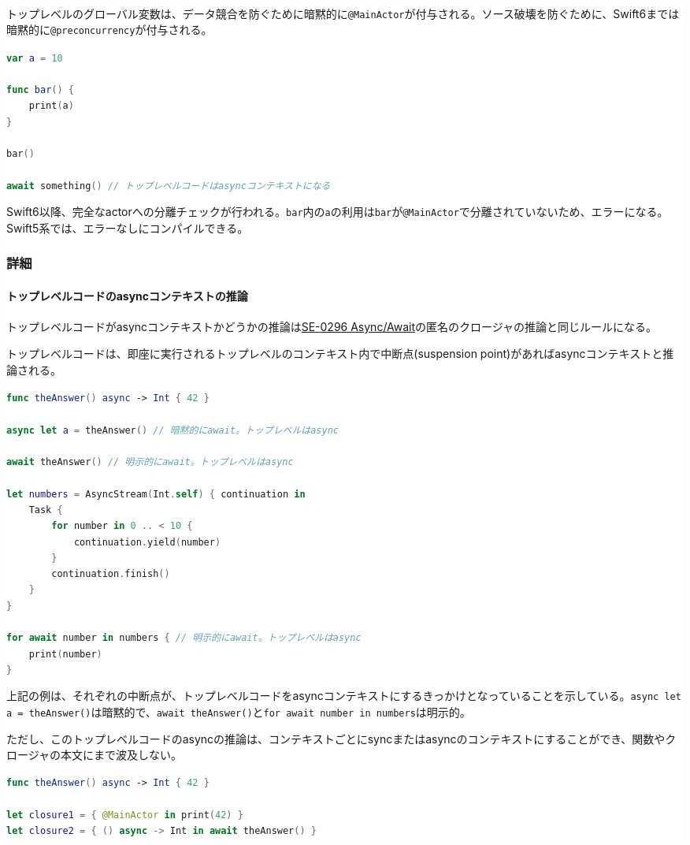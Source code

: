 トップレベルのグローバル変数は、データ競合を防ぐために暗黙的に`@MainActor`が付与される。ソース破壊を防ぐために、Swift6までは暗黙的に`@preconcurrency`が付与される。

```swift
var a = 10

func bar() {
    print(a)
}

bar()

await something() // トップレベルコードはasyncコンテキストになる
```

Swift6以降、完全なactorへの分離チェックが行われる。`bar`内の`a`の利用は`bar`が`@MainActor`で分離されていないため、エラーになる。Swift5系では、エラーなしにコンパイルできる。

### 詳細

#### トップレベルコードのasyncコンテキストの推論

トップレベルコードがasyncコンテキストかどうかの推論は[SE-0296 Async/Await](https://github.com/apple/swift-evolution/blob/main/proposals/0296-async-await.md#closures)の匿名のクロージャの推論と同じルールになる。

トップレベルコードは、即座に実行されるトップレベルのコンテキスト内で中断点(suspension point)があればasyncコンテキストと推論される。

```swift
func theAnswer() async -> Int { 42 }

async let a = theAnswer() // 暗黙的にawait。トップレベルはasync

await theAnswer() // 明示的にawait。トップレベルはasync

let numbers = AsyncStream(Int.self) { continuation in
    Task {
        for number in 0 .. < 10 {
            continuation.yield(number)
        }
        continuation.finish()
    }
}

for await number in numbers { // 明示的にawait。トップレベルはasync
    print(number)
}
```

上記の例は、それぞれの中断点が、トップレベルコードをasyncコンテキストにするきっかけとなっていることを示している。`async let a = theAnswer()`は暗黙的で、`await theAnswer()`と`for await number in numbers`は明示的。

ただし、このトップレベルコードのasyncの推論は、コンテキストごとにsyncまたはasyncのコンテキストにすることができ、関数やクロージャの本文にまで波及しない。

```swift
func theAnswer() async -> Int { 42 }

let closure1 = { @MainActor in print(42) }
let closure2 = { () async -> Int in await theAnswer() }
```
